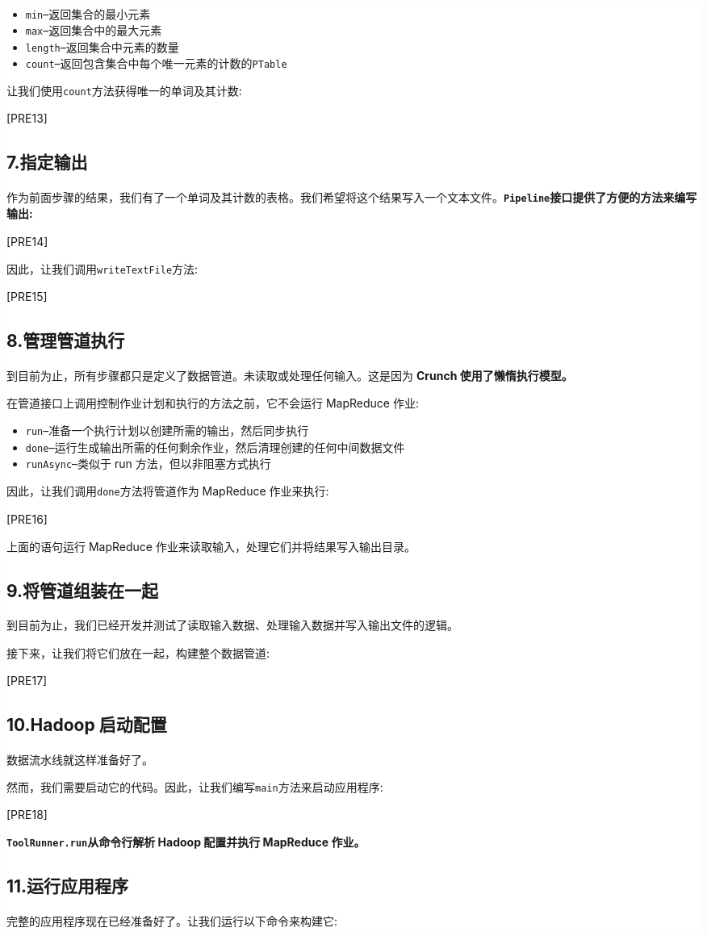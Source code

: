 *   `min`–返回集合的最小元素
*   `max`–返回集合中的最大元素
*   `length`–返回集合中元素的数量
*   `count`–返回包含集合中每个唯一元素的计数的`PTable`

让我们使用`count`方法获得唯一的单词及其计数:

[PRE13]

## 7.指定输出

作为前面步骤的结果，我们有了一个单词及其计数的表格。我们希望将这个结果写入一个文本文件。**`Pipeline`接口提供了方便的方法来编写输出:**

[PRE14]

因此，让我们调用`writeTextFile`方法:

[PRE15]

## 8.管理管道执行

到目前为止，所有步骤都只是定义了数据管道。未读取或处理任何输入。这是因为 **Crunch 使用了懒惰执行模型。**

在管道接口上调用控制作业计划和执行的方法之前，它不会运行 MapReduce 作业:

*   `run`–准备一个执行计划以创建所需的输出，然后同步执行
*   `done`–运行生成输出所需的任何剩余作业，然后清理创建的任何中间数据文件
*   `runAsync`–类似于 run 方法，但以非阻塞方式执行

因此，让我们调用`done`方法将管道作为 MapReduce 作业来执行:

[PRE16]

上面的语句运行 MapReduce 作业来读取输入，处理它们并将结果写入输出目录。

## 9.将管道组装在一起

到目前为止，我们已经开发并测试了读取输入数据、处理输入数据并写入输出文件的逻辑。

接下来，让我们将它们放在一起，构建整个数据管道:

[PRE17]

## 10.Hadoop 启动配置

数据流水线就这样准备好了。

然而，我们需要启动它的代码。因此，让我们编写`main`方法来启动应用程序:

[PRE18]

**`ToolRunner.run`从命令行解析 Hadoop 配置并执行 MapReduce 作业。**

## 11.运行应用程序

完整的应用程序现在已经准备好了。让我们运行以下命令来构建它:
